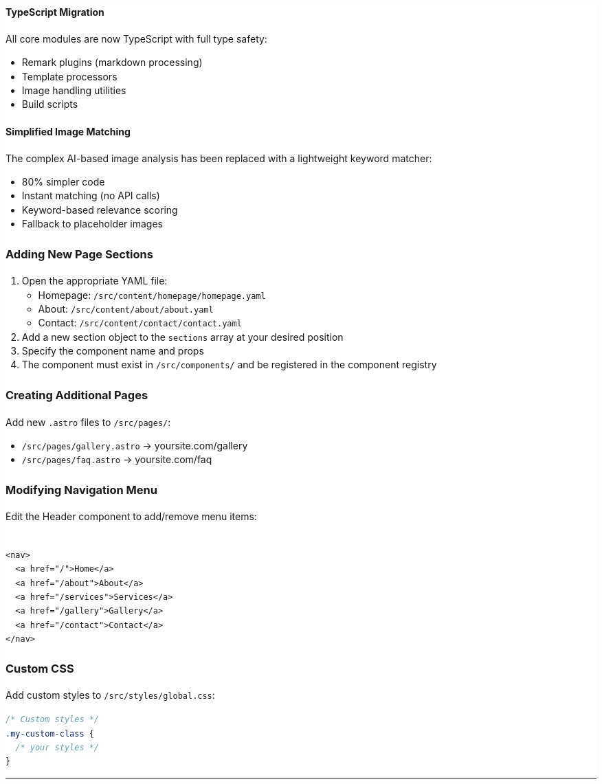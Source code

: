 #### TypeScript Migration
All core modules are now TypeScript with full type safety:
- Remark plugins (markdown processing)
- Template processors
- Image handling utilities
- Build scripts

#### Simplified Image Matching
The complex AI-based image analysis has been replaced with a lightweight keyword matcher:
- 80% simpler code
- Instant matching (no API calls)
- Keyword-based relevance scoring
- Fallback to placeholder images

### Adding New Page Sections
1. Open the appropriate YAML file:
   - Homepage: `/src/content/homepage/homepage.yaml`
   - About: `/src/content/about/about.yaml`
   - Contact: `/src/content/contact/contact.yaml`
2. Add a new section object to the `sections` array at your desired position
3. Specify the component name and props
4. The component must exist in `/src/components/` and be registered in the component registry

### Creating Additional Pages
Add new `.astro` files to `/src/pages/`:
- `/src/pages/gallery.astro` → yoursite.com/gallery
- `/src/pages/faq.astro` → yoursite.com/faq

### Modifying Navigation Menu
Edit the Header component to add/remove menu items:
```astro

<nav>
  <a href="/">Home</a>
  <a href="/about">About</a>
  <a href="/services">Services</a>
  <a href="/gallery">Gallery</a>  
  <a href="/contact">Contact</a>
</nav>
```

### Custom CSS
Add custom styles to `/src/styles/global.css`:
```css
/* Custom styles */
.my-custom-class {
  /* your styles */
}
```

---
